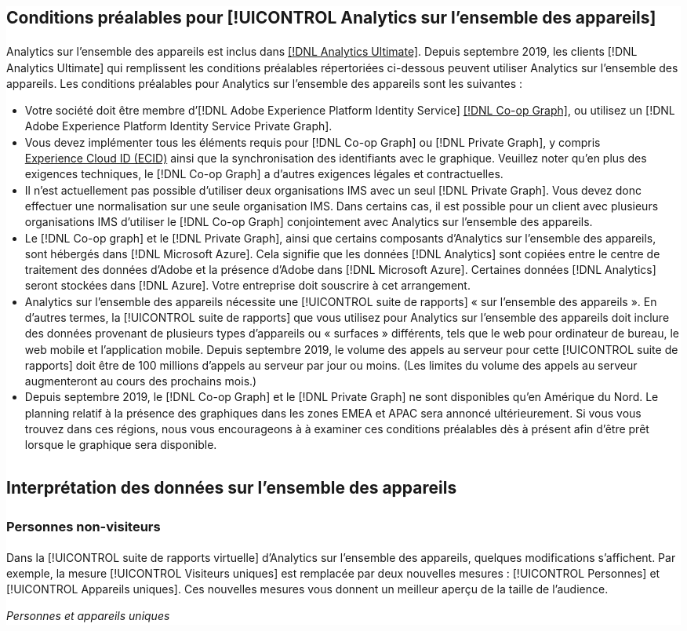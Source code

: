 ## Conditions préalables pour [!UICONTROL Analytics sur l’ensemble des appareils]

Analytics sur l’ensemble des appareils est inclus dans [[!DNL Analytics Ultimate]](https://helpx.adobe.com/fr/legal/product-descriptions/adobe-analytics.html?lang=fr). Depuis septembre 2019, les clients [!DNL Analytics Ultimate] qui remplissent les conditions préalables répertoriées ci-dessous peuvent utiliser Analytics sur l’ensemble des appareils. Les conditions préalables pour Analytics sur l’ensemble des appareils sont les suivantes :

* Votre société doit être membre d’[!DNL Adobe Experience Platform Identity Service] [[!DNL Co-op Graph]](https://experienceleague.adobe.com/docs/device-co-op/using/home.html?lang=fr), ou utilisez un [!DNL Adobe Experience Platform Identity Service Private Graph].
* Vous devez implémenter tous les éléments requis pour [!DNL Co-op Graph] ou [!DNL Private Graph], y compris [Experience Cloud ID (ECID)](https://experienceleague.adobe.com/docs/id-service/using/home.html?lang=fr) ainsi que la synchronisation des identifiants avec le graphique. Veuillez noter qu’en plus des exigences techniques, le [!DNL Co-op Graph] a d’autres exigences légales et contractuelles.
* Il n’est actuellement pas possible d’utiliser deux organisations IMS avec un seul [!DNL Private Graph]. Vous devez donc effectuer une normalisation sur une seule organisation IMS. Dans certains cas, il est possible pour un client avec plusieurs organisations IMS d’utiliser le [!DNL Co-op Graph] conjointement avec Analytics sur l’ensemble des appareils.
* Le [!DNL Co-op graph] et le [!DNL Private Graph], ainsi que certains composants d’Analytics sur l’ensemble des appareils, sont hébergés dans [!DNL Microsoft Azure]. Cela signifie que les données [!DNL Analytics] sont copiées entre le centre de traitement des données d’Adobe et la présence d’Adobe dans [!DNL Microsoft Azure]. Certaines données [!DNL Analytics] seront stockées dans [!DNL Azure]. Votre entreprise doit souscrire à cet arrangement.
* Analytics sur l’ensemble des appareils nécessite une [!UICONTROL suite de rapports] « sur l’ensemble des appareils ». En d’autres termes, la [!UICONTROL suite de rapports] que vous utilisez pour Analytics sur l’ensemble des appareils doit inclure des données provenant de plusieurs types d’appareils ou « surfaces » différents, tels que le web pour ordinateur de bureau, le web mobile et l’application mobile. Depuis septembre 2019, le volume des appels au serveur pour cette [!UICONTROL suite de rapports] doit être de 100 millions d’appels au serveur par jour ou moins. (Les limites du volume des appels au serveur augmenteront au cours des prochains mois.)
* Depuis septembre 2019, le [!DNL Co-op Graph] et le [!DNL Private Graph] ne sont disponibles qu’en Amérique du Nord. Le planning relatif à la présence des graphiques dans les zones EMEA et APAC sera annoncé ultérieurement. Si vous vous trouvez dans ces régions, nous vous encourageons à à examiner ces conditions préalables dès à présent afin d’être prêt lorsque le graphique sera disponible.

## Interprétation des données sur l’ensemble des appareils

### Personnes non-visiteurs

Dans la [!UICONTROL suite de rapports virtuelle] d’Analytics sur l’ensemble des appareils, quelques modifications s’affichent. Par exemple, la mesure [!UICONTROL Visiteurs uniques] est remplacée par deux nouvelles mesures : [!UICONTROL Personnes] et [!UICONTROL Appareils uniques]. Ces nouvelles mesures vous donnent un meilleur aperçu de la taille de l’audience.

*Personnes et appareils uniques*